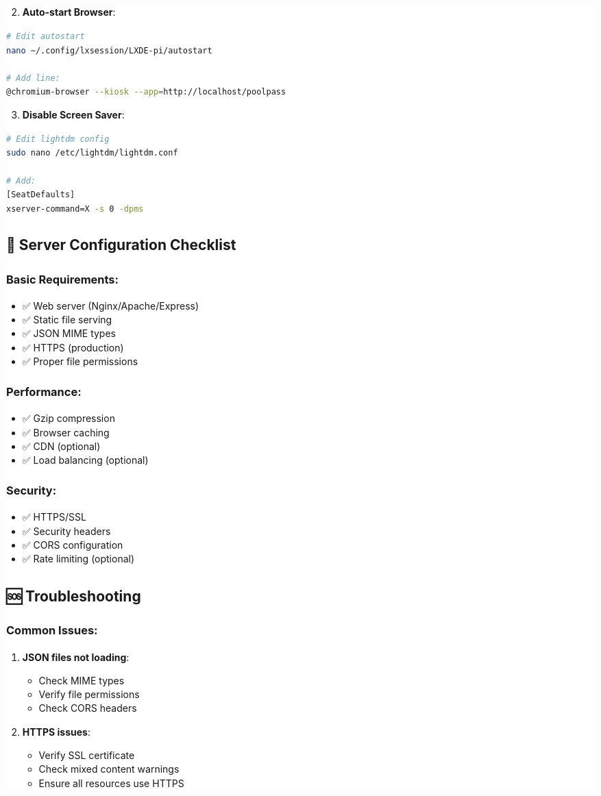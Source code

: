 2. **Auto-start Browser**:
```bash
# Edit autostart
nano ~/.config/lxsession/LXDE-pi/autostart

# Add line:
@chromium-browser --kiosk --app=http://localhost/poolpass
```

3. **Disable Screen Saver**:
```bash
# Edit lightdm config
sudo nano /etc/lightdm/lightdm.conf

# Add:
[SeatDefaults]
xserver-command=X -s 0 -dpms
```

## 🔧 Server Configuration Checklist

### Basic Requirements:
- ✅ Web server (Nginx/Apache/Express)
- ✅ Static file serving
- ✅ JSON MIME types
- ✅ HTTPS (production)
- ✅ Proper file permissions

### Performance:
- ✅ Gzip compression
- ✅ Browser caching
- ✅ CDN (optional)
- ✅ Load balancing (optional)

### Security:
- ✅ HTTPS/SSL
- ✅ Security headers
- ✅ CORS configuration
- ✅ Rate limiting (optional)

## 🆘 Troubleshooting

### Common Issues:

1. **JSON files not loading**:
   - Check MIME types
   - Verify file permissions
   - Check CORS headers

2. **HTTPS issues**:
   - Verify SSL certificate
   - Check mixed content warnings
   - Ensure all resources use HTTPS
